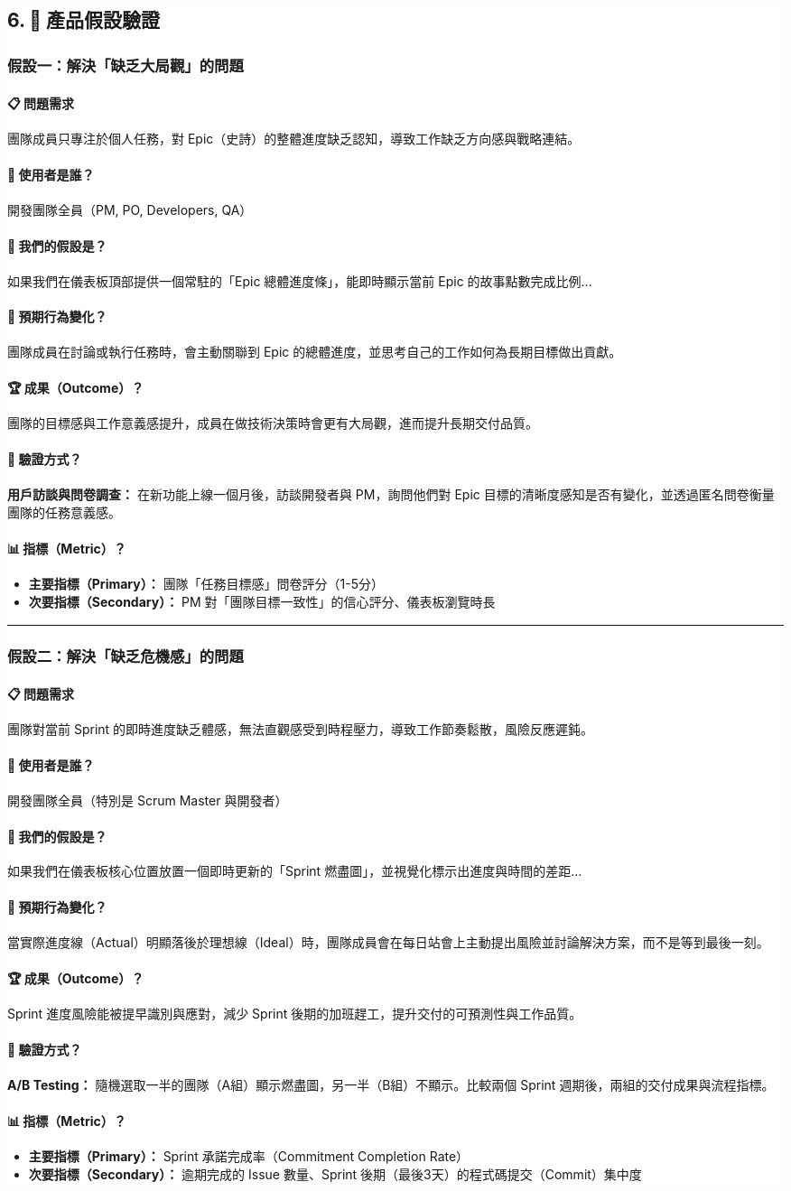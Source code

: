 ## 6. 🧪 產品假設驗證

### 假設一：解決「缺乏大局觀」的問題

#### 📋 問題需求
團隊成員只專注於個人任務，對 Epic（史詩）的整體進度缺乏認知，導致工作缺乏方向感與戰略連結。

#### 👥 使用者是誰？
開發團隊全員（PM, PO, Developers, QA）

#### 💭 我們的假設是？
如果我們在儀表板頂部提供一個常駐的「Epic 總體進度條」，能即時顯示當前 Epic 的故事點數完成比例...

#### 🎯 預期行為變化？
團隊成員在討論或執行任務時，會主動關聯到 Epic 的總體進度，並思考自己的工作如何為長期目標做出貢獻。

#### 🏆 成果（Outcome）？
團隊的目標感與工作意義感提升，成員在做技術決策時會更有大局觀，進而提升長期交付品質。

#### 🔬 驗證方式？
**用戶訪談與問卷調查：** 在新功能上線一個月後，訪談開發者與 PM，詢問他們對 Epic 目標的清晰度感知是否有變化，並透過匿名問卷衡量團隊的任務意義感。

#### 📊 指標（Metric）？
- **主要指標（Primary）：** 團隊「任務目標感」問卷評分（1-5分）
- **次要指標（Secondary）：** PM 對「團隊目標一致性」的信心評分、儀表板瀏覽時長

---

### 假設二：解決「缺乏危機感」的問題

#### 📋 問題需求
團隊對當前 Sprint 的即時進度缺乏體感，無法直觀感受到時程壓力，導致工作節奏鬆散，風險反應遲鈍。

#### 👥 使用者是誰？
開發團隊全員（特別是 Scrum Master 與開發者）

#### 💭 我們的假設是？
如果我們在儀表板核心位置放置一個即時更新的「Sprint 燃盡圖」，並視覺化標示出進度與時間的差距...

#### 🎯 預期行為變化？
當實際進度線（Actual）明顯落後於理想線（Ideal）時，團隊成員會在每日站會上主動提出風險並討論解決方案，而不是等到最後一刻。

#### 🏆 成果（Outcome）？
Sprint 進度風險能被提早識別與應對，減少 Sprint 後期的加班趕工，提升交付的可預測性與工作品質。

#### 🔬 驗證方式？
**A/B Testing：** 隨機選取一半的團隊（A組）顯示燃盡圖，另一半（B組）不顯示。比較兩個 Sprint 週期後，兩組的交付成果與流程指標。

#### 📊 指標（Metric）？
- **主要指標（Primary）：** Sprint 承諾完成率（Commitment Completion Rate）
- **次要指標（Secondary）：** 逾期完成的 Issue 數量、Sprint 後期（最後3天）的程式碼提交（Commit）集中度